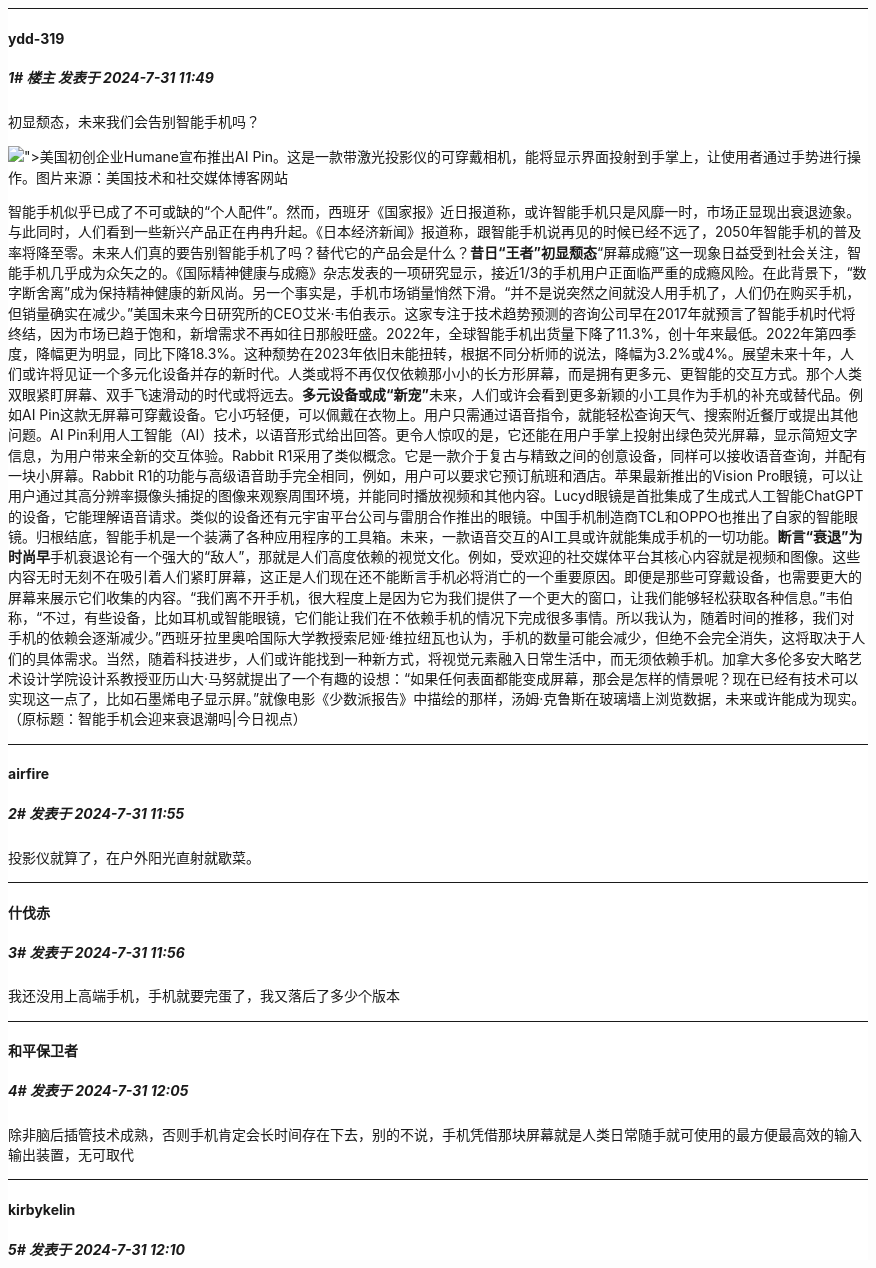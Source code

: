 ﻿
*****

####  ydd-319  
##### 1#       楼主       发表于 2024-7-31 11:49

初显颓态，未来我们会告别智能手机吗？

<img src="https://rmtzx.sciencenet.cn//kxwsprint/66a9a224e4b03b5da6d13ea6.png" referrerpolicy="no-referrer">">美国初创企业Humane宣布推出AI Pin。这是一款带激光投影仪的可穿戴相机，能将显示界面投射到手掌上，让使用者通过手势进行操作。图片来源：美国技术和社交媒体博客网站

智能手机似乎已成了不可或缺的“个人配件”。然而，西班牙《国家报》近日报道称，或许智能手机只是风靡一时，市场正显现出衰退迹象。与此同时，人们看到一些新兴产品正在冉冉升起。《日本经济新闻》报道称，跟智能手机说再见的时候已经不远了，2050年智能手机的普及率将降至零。未来人们真的要告别智能手机了吗？替代它的产品会是什么？<strong>昔日“王者”初显颓态</strong>“屏幕成瘾”这一现象日益受到社会关注，智能手机几乎成为众矢之的。《国际精神健康与成瘾》杂志发表的一项研究显示，接近1/3的手机用户正面临严重的成瘾风险。在此背景下，“数字断舍离”成为保持精神健康的新风尚。另一个事实是，手机市场销量悄然下滑。“并不是说突然之间就没人用手机了，人们仍在购买手机，但销量确实在减少。”美国未来今日研究所的CEO艾米·韦伯表示。这家专注于技术趋势预测的咨询公司早在2017年就预言了智能手机时代将终结，因为市场已趋于饱和，新增需求不再如往日那般旺盛。2022年，全球智能手机出货量下降了11.3%，创十年来最低。2022年第四季度，降幅更为明显，同比下降18.3%。这种颓势在2023年依旧未能扭转，根据不同分析师的说法，降幅为3.2%或4%。展望未来十年，人们或许将见证一个多元化设备并存的新时代。人类或将不再仅仅依赖那小小的长方形屏幕，而是拥有更多元、更智能的交互方式。那个人类双眼紧盯屏幕、双手飞速滑动的时代或将远去。<strong>多元设备或成“新宠”</strong>未来，人们或许会看到更多新颖的小工具作为手机的补充或替代品。例如AI Pin这款无屏幕可穿戴设备。它小巧轻便，可以佩戴在衣物上。用户只需通过语音指令，就能轻松查询天气、搜索附近餐厅或提出其他问题。AI Pin利用人工智能（AI）技术，以语音形式给出回答。更令人惊叹的是，它还能在用户手掌上投射出绿色荧光屏幕，显示简短文字信息，为用户带来全新的交互体验。Rabbit R1采用了类似概念。它是一款介于复古与精致之间的创意设备，同样可以接收语音查询，并配有一块小屏幕。Rabbit R1的功能与高级语音助手完全相同，例如，用户可以要求它预订航班和酒店。苹果最新推出的Vision Pro眼镜，可以让用户通过其高分辨率摄像头捕捉的图像来观察周围环境，并能同时播放视频和其他内容。Lucyd眼镜是首批集成了生成式人工智能ChatGPT的设备，它能理解语音请求。类似的设备还有元宇宙平台公司与雷朋合作推出的眼镜。中国手机制造商TCL和OPPO也推出了自家的智能眼镜。归根结底，智能手机是一个装满了各种应用程序的工具箱。未来，一款语音交互的AI工具或许就能集成手机的一切功能。<strong>断言“衰退”为时尚早</strong>手机衰退论有一个强大的“敌人”，那就是人们高度依赖的视觉文化。例如，受欢迎的社交媒体平台其核心内容就是视频和图像。这些内容无时无刻不在吸引着人们紧盯屏幕，这正是人们现在还不能断言手机必将消亡的一个重要原因。即便是那些可穿戴设备，也需要更大的屏幕来展示它们收集的内容。“我们离不开手机，很大程度上是因为它为我们提供了一个更大的窗口，让我们能够轻松获取各种信息。”韦伯称，“不过，有些设备，比如耳机或智能眼镜，它们能让我们在不依赖手机的情况下完成很多事情。所以我认为，随着时间的推移，我们对手机的依赖会逐渐减少。”西班牙拉里奥哈国际大学教授索尼娅·维拉纽瓦也认为，手机的数量可能会减少，但绝不会完全消失，这将取决于人们的具体需求。当然，随着科技进步，人们或许能找到一种新方式，将视觉元素融入日常生活中，而无须依赖手机。加拿大多伦多安大略艺术设计学院设计系教授亚历山大·马努就提出了一个有趣的设想：“如果任何表面都能变成屏幕，那会是怎样的情景呢？现在已经有技术可以实现这一点了，比如石墨烯电子显示屏。”就像电影《少数派报告》中描绘的那样，汤姆·克鲁斯在玻璃墙上浏览数据，未来或许能成为现实。（原标题：智能手机会迎来衰退潮吗|今日视点）

*****

####  airfire  
##### 2#       发表于 2024-7-31 11:55

投影仪就算了，在户外阳光直射就歇菜。

*****

####  什伐赤  
##### 3#       发表于 2024-7-31 11:56

我还没用上高端手机，手机就要完蛋了，我又落后了多少个版本

*****

####  和平保卫者  
##### 4#       发表于 2024-7-31 12:05

除非脑后插管技术成熟，否则手机肯定会长时间存在下去，别的不说，手机凭借那块屏幕就是人类日常随手就可使用的最方便最高效的输入输出装置，无可取代

*****

####  kirbykelin  
##### 5#       发表于 2024-7-31 12:10

